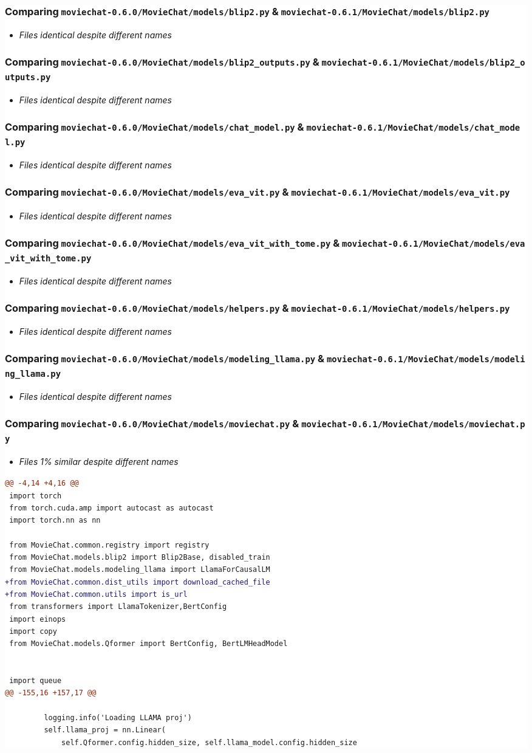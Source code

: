 ### Comparing `moviechat-0.6.0/MovieChat/models/blip2.py` & `moviechat-0.6.1/MovieChat/models/blip2.py`

 * *Files identical despite different names*

### Comparing `moviechat-0.6.0/MovieChat/models/blip2_outputs.py` & `moviechat-0.6.1/MovieChat/models/blip2_outputs.py`

 * *Files identical despite different names*

### Comparing `moviechat-0.6.0/MovieChat/models/chat_model.py` & `moviechat-0.6.1/MovieChat/models/chat_model.py`

 * *Files identical despite different names*

### Comparing `moviechat-0.6.0/MovieChat/models/eva_vit.py` & `moviechat-0.6.1/MovieChat/models/eva_vit.py`

 * *Files identical despite different names*

### Comparing `moviechat-0.6.0/MovieChat/models/eva_vit_with_tome.py` & `moviechat-0.6.1/MovieChat/models/eva_vit_with_tome.py`

 * *Files identical despite different names*

### Comparing `moviechat-0.6.0/MovieChat/models/helpers.py` & `moviechat-0.6.1/MovieChat/models/helpers.py`

 * *Files identical despite different names*

### Comparing `moviechat-0.6.0/MovieChat/models/modeling_llama.py` & `moviechat-0.6.1/MovieChat/models/modeling_llama.py`

 * *Files identical despite different names*

### Comparing `moviechat-0.6.0/MovieChat/models/moviechat.py` & `moviechat-0.6.1/MovieChat/models/moviechat.py`

 * *Files 1% similar despite different names*

```diff
@@ -4,14 +4,16 @@
 import torch
 from torch.cuda.amp import autocast as autocast
 import torch.nn as nn
 
 from MovieChat.common.registry import registry
 from MovieChat.models.blip2 import Blip2Base, disabled_train
 from MovieChat.models.modeling_llama import LlamaForCausalLM
+from MovieChat.common.dist_utils import download_cached_file
+from MovieChat.common.utils import is_url
 from transformers import LlamaTokenizer,BertConfig
 import einops
 import copy
 from MovieChat.models.Qformer import BertConfig, BertLMHeadModel
 
 
 import queue
@@ -155,16 +157,17 @@
 
         logging.info('Loading LLAMA proj')
         self.llama_proj = nn.Linear(
             self.Qformer.config.hidden_size, self.llama_model.config.hidden_size
```